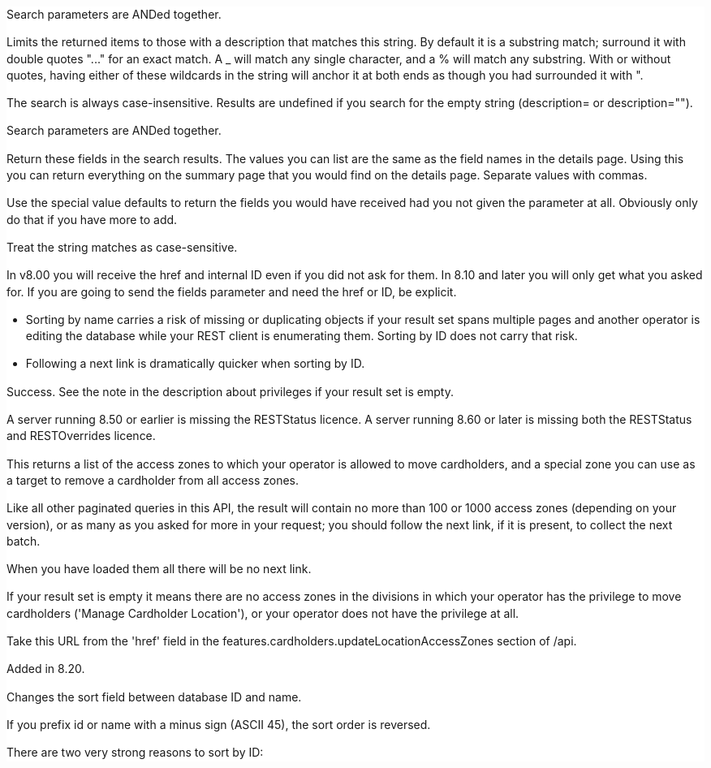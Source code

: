 Search parameters are ANDed together.

Limits the returned items to those with a description that matches this string. By default it is a substring match; surround it with double quotes "..." for an exact match. A _ will match any single character, and a % will match any substring. With or without quotes, having either of these wildcards in the string will anchor it at both ends as though you had surrounded it with ".

The search is always case-insensitive. Results are undefined if you search for the empty string (description= or description="").

Search parameters are ANDed together.

Return these fields in the search results. The values you can list are the same as the field names in the details page. Using this you can return everything on the summary page that you would find on the details page. Separate values with commas.

Use the special value defaults to return the fields you would have received had you not given the parameter at all. Obviously only do that if you have more to add.

Treat the string matches as case-sensitive.

In v8.00 you will receive the href and internal ID even if you did not ask for them. In 8.10 and later you will only get what you asked for. If you are going to send the fields parameter and need the href or ID, be explicit.

- Sorting by name carries a risk of missing or duplicating objects if your result set spans multiple pages and another operator is editing the database while your REST client is enumerating them. Sorting by ID does not carry that risk.

- Following a next link is
                          dramatically quicker when sorting by ID.

Success. See the note in the description about privileges if your result set is empty.

A server running 8.50 or earlier is missing the RESTStatus licence. A server running 8.60 or later is missing both the RESTStatus and RESTOverrides licence.

This returns a list of the access zones to which your operator is allowed to move cardholders, and a special zone you can use as a target to remove a cardholder from all access zones.

Like all other paginated queries in this API, the result will contain no more than 100 or 1000 access zones (depending on your version), or as many as you asked for more in your request; you should follow the next link, if it is present, to collect the next batch.

When you have loaded them all there will be no next link.

If your result set is empty it means there are no access zones in the divisions in which your operator has the privilege to move cardholders ('Manage Cardholder Location'), or your operator does not have the privilege at all.

Take this URL from the 'href' field in the features.cardholders.updateLocationAccessZones section of /api.

Added in 8.20.

Changes the sort field between database ID and name.

If you prefix id or name with a minus sign (ASCII 45), the sort order is reversed.

There are two very strong reasons to sort by ID:

